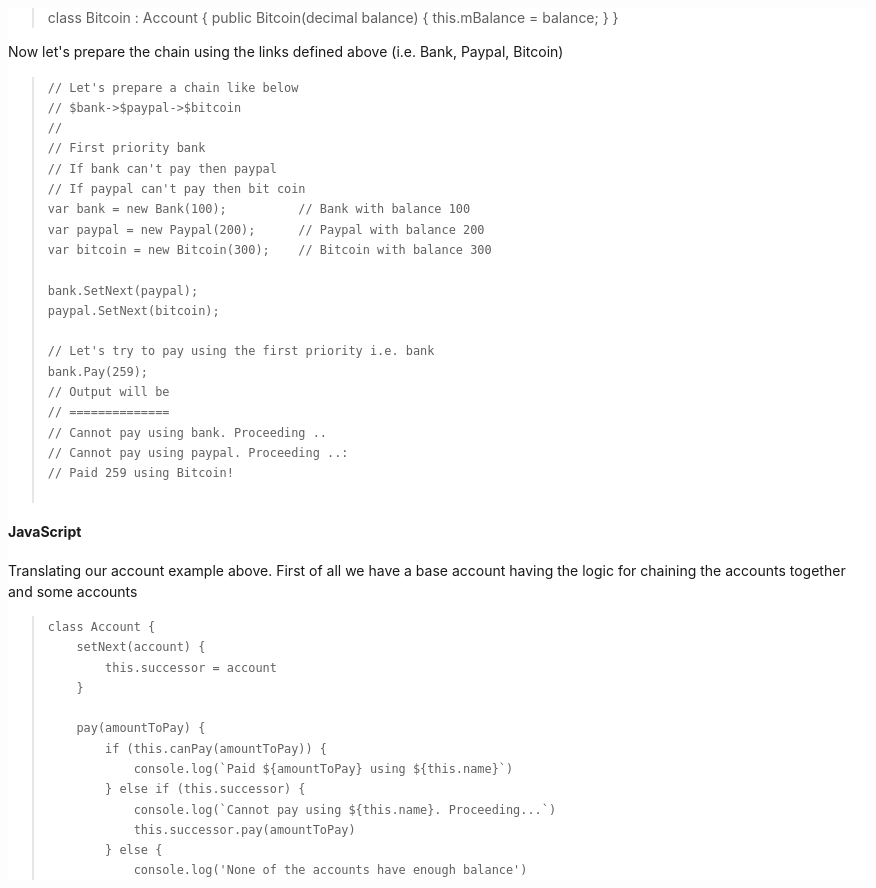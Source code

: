 > 
> class Bitcoin : Account
> {
>     public Bitcoin(decimal balance)
>     {
>         this.mBalance = balance;
>     }
> }
>                     
> ```

Now let's prepare the chain using the links defined above (i.e. Bank,
Paypal, Bitcoin)

> 
> 
> ``` 
> // Let's prepare a chain like below
> // $bank->$paypal->$bitcoin
> //
> // First priority bank
> // If bank can't pay then paypal
> // If paypal can't pay then bit coin
> var bank = new Bank(100);          // Bank with balance 100
> var paypal = new Paypal(200);      // Paypal with balance 200
> var bitcoin = new Bitcoin(300);    // Bitcoin with balance 300
> 
> bank.SetNext(paypal);
> paypal.SetNext(bitcoin);
> 
> // Let's try to pay using the first priority i.e. bank
> bank.Pay(259);
> // Output will be
> // ==============
> // Cannot pay using bank. Proceeding ..
> // Cannot pay using paypal. Proceeding ..:
> // Paid 259 using Bitcoin!
>                     
> ```

</div>

#### JavaScript

<div>

Translating our account example above. First of all we have a base
account having the logic for chaining the accounts together and some
accounts

> 
> 
> ``` 
> class Account {
>     setNext(account) {
>         this.successor = account
>     }
>     
>     pay(amountToPay) {
>         if (this.canPay(amountToPay)) {
>             console.log(`Paid ${amountToPay} using ${this.name}`)
>         } else if (this.successor) {
>             console.log(`Cannot pay using ${this.name}. Proceeding...`)
>             this.successor.pay(amountToPay)
>         } else {
>             console.log('None of the accounts have enough balance')